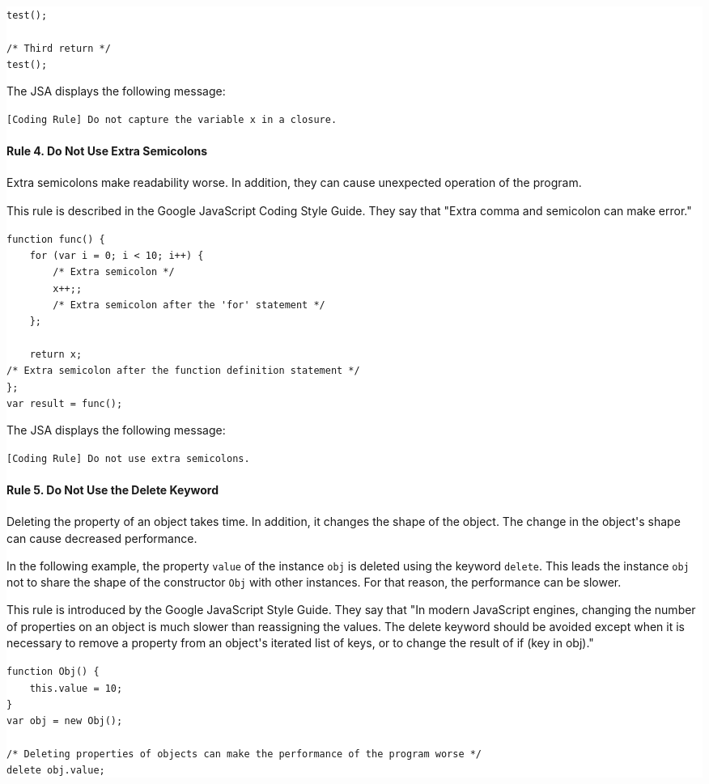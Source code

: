 ```
test();

/* Third return */
test();

```

The JSA displays the following message:

```
[Coding Rule] Do not capture the variable x in a closure.
```

#### Rule 4. Do Not Use Extra Semicolons

Extra semicolons make readability worse. In addition, they can cause unexpected operation of the program.

This rule is described in the Google JavaScript Coding Style Guide. They say that "Extra comma and semicolon can make error."

```
function func() {
    for (var i = 0; i < 10; i++) {
        /* Extra semicolon */
        x++;;
        /* Extra semicolon after the 'for' statement */
    };

    return x;
/* Extra semicolon after the function definition statement */
};
var result = func();
```

The JSA displays the following message:

```
[Coding Rule] Do not use extra semicolons.

```

#### Rule 5. Do Not Use the Delete Keyword

Deleting the property of an object takes time. In addition, it changes the shape of the object. The change in the object's shape can cause decreased performance.

In the following example, the property `value` of the instance `obj` is deleted using the keyword `delete`. This leads the instance `obj` not to share the shape of the constructor `Obj` with other instances. For that reason, the performance can be slower.

This rule is introduced by the Google JavaScript Style Guide. They say that "In modern JavaScript engines, changing the number of properties on an object is much slower than reassigning the values. The delete keyword should be avoided except when it is necessary to remove a property from an object's iterated list of keys, or to change the result of if (key in obj)."

```
function Obj() {
    this.value = 10;
}
var obj = new Obj();

/* Deleting properties of objects can make the performance of the program worse */
delete obj.value;

```
